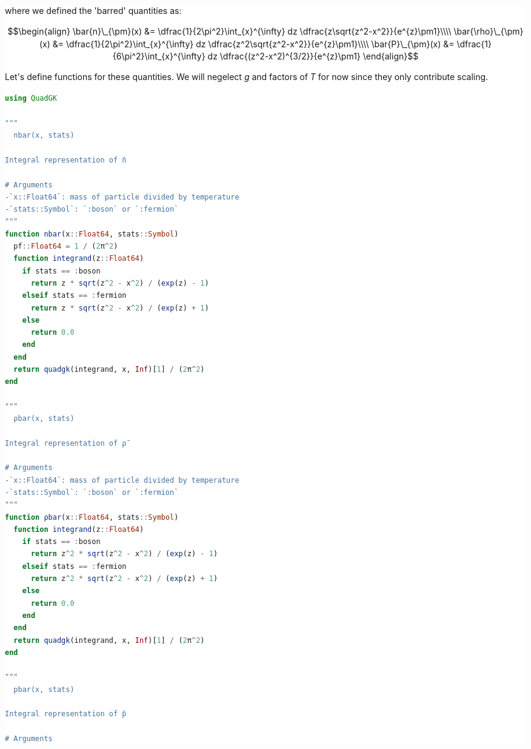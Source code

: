 where we defined the 'barred' quantities as:

$$\begin{align}
\bar{n}\_{\pm}(x) &= \dfrac{1}{2\pi^2}\int_{x}^{\infty} dz \dfrac{z\sqrt{z^2-x^2}}{e^{z}\pm1}\\\\
\bar{\rho}\_{\pm}(x) &= \dfrac{1}{2\pi^2}\int_{x}^{\infty} dz \dfrac{z^2\sqrt{z^2-x^2}}{e^{z}\pm1}\\\\
\bar{P}\_{\pm}(x) &= \dfrac{1}{6\pi^2}\int_{x}^{\infty} dz \dfrac{(z^2-x^2)^{3/2}}{e^{z}\pm1}
\end{align}$$

Let's define functions for these quantities. We will negelect $g$ and factors
of $T$ for now since they only contribute scaling.
````julia
using QuadGK

"""
  nbar(x, stats)

Integral representation of n̄

# Arguments
-`x::Float64`: mass of particle divided by temperature
-`stats::Symbol`: `:boson` or `:fermion`
"""
function nbar(x::Float64, stats::Symbol)
  pf::Float64 = 1 / (2π^2)
  function integrand(z::Float64)
    if stats == :boson
      return z * sqrt(z^2 - x^2) / (exp(z) - 1)
    elseif stats == :fermion
      return z * sqrt(z^2 - x^2) / (exp(z) + 1)
    else
      return 0.0
    end
  end
  return quadgk(integrand, x, Inf)[1] / (2π^2)
end

"""
  ρbar(x, stats)

Integral representation of ρ̄

# Arguments
-`x::Float64`: mass of particle divided by temperature
-`stats::Symbol`: `:boson` or `:fermion`
"""
function ρbar(x::Float64, stats::Symbol)
  function integrand(z::Float64)
    if stats == :boson
      return z^2 * sqrt(z^2 - x^2) / (exp(z) - 1)
    elseif stats == :fermion
      return z^2 * sqrt(z^2 - x^2) / (exp(z) + 1)
    else
      return 0.0
    end
  end
  return quadgk(integrand, x, Inf)[1] / (2π^2)
end

"""
  pbar(x, stats)

Integral representation of p̄

# Arguments
````